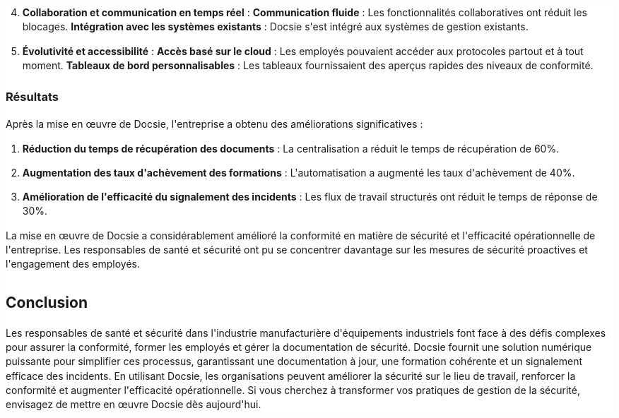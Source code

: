 4. **Collaboration et communication en temps réel** :
   **Communication fluide** : Les fonctionnalités collaboratives ont réduit les blocages.
   **Intégration avec les systèmes existants** : Docsie s'est intégré aux systèmes de gestion existants.

5. **Évolutivité et accessibilité** :
   **Accès basé sur le cloud** : Les employés pouvaient accéder aux protocoles partout et à tout moment.
   **Tableaux de bord personnalisables** : Les tableaux fournissaient des aperçus rapides des niveaux de conformité.

### Résultats

Après la mise en œuvre de Docsie, l'entreprise a obtenu des améliorations significatives :

1. **Réduction du temps de récupération des documents** : La centralisation a réduit le temps de récupération de 60%.

2. **Augmentation des taux d'achèvement des formations** : L'automatisation a augmenté les taux d'achèvement de 40%.

3. **Amélioration de l'efficacité du signalement des incidents** : Les flux de travail structurés ont réduit le temps de réponse de 30%.

La mise en œuvre de Docsie a considérablement amélioré la conformité en matière de sécurité et l'efficacité opérationnelle de l'entreprise. Les responsables de santé et sécurité ont pu se concentrer davantage sur les mesures de sécurité proactives et l'engagement des employés.

## Conclusion

Les responsables de santé et sécurité dans l'industrie manufacturière d'équipements industriels font face à des défis complexes pour assurer la conformité, former les employés et gérer la documentation de sécurité. Docsie fournit une solution numérique puissante pour simplifier ces processus, garantissant une documentation à jour, une formation cohérente et un signalement efficace des incidents. En utilisant Docsie, les organisations peuvent améliorer la sécurité sur le lieu de travail, renforcer la conformité et augmenter l'efficacité opérationnelle. Si vous cherchez à transformer vos pratiques de gestion de la sécurité, envisagez de mettre en œuvre Docsie dès aujourd'hui.